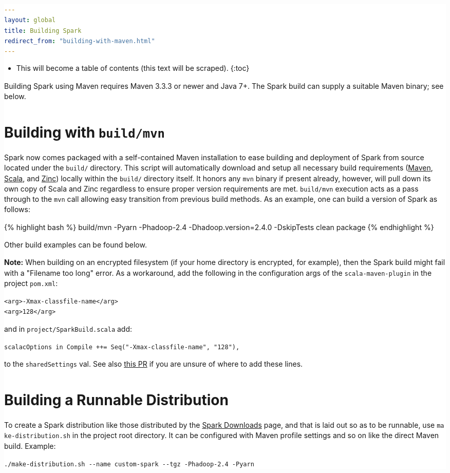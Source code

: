```yaml
---
layout: global
title: Building Spark
redirect_from: "building-with-maven.html"
---
```


* This will become a table of contents (this text will be scraped).
{:toc}

Building Spark using Maven requires Maven 3.3.3 or newer and Java 7+.
The Spark build can supply a suitable Maven binary; see below.

# Building with `build/mvn`

Spark now comes packaged with a self-contained Maven installation to ease building and deployment of Spark from source located under the `build/` directory. This script will automatically download and setup all necessary build requirements ([Maven](https://maven.apache.org/), [Scala](http://www.scala-lang.org/), and [Zinc](https://github.com/typesafehub/zinc)) locally within the `build/` directory itself. It honors any `mvn` binary if present already, however, will pull down its own copy of Scala and Zinc regardless to ensure proper version requirements are met. `build/mvn` execution acts as a pass through to the `mvn` call allowing easy transition from previous build methods. As an example, one can build a version of Spark as follows:

{% highlight bash %}
build/mvn -Pyarn -Phadoop-2.4 -Dhadoop.version=2.4.0 -DskipTests clean package
{% endhighlight %}

Other build examples can be found below.

**Note:** When building on an encrypted filesystem (if your home directory is encrypted, for example), then the Spark build might fail with a "Filename too long" error. As a workaround, add the following in the configuration args of the `scala-maven-plugin` in the project `pom.xml`:

    <arg>-Xmax-classfile-name</arg>
    <arg>128</arg>

and in `project/SparkBuild.scala` add:

    scalacOptions in Compile ++= Seq("-Xmax-classfile-name", "128"),

to the `sharedSettings` val. See also [this PR](https://github.com/apache/spark/pull/2883/files) if you are unsure of where to add these lines.

# Building a Runnable Distribution

To create a Spark distribution like those distributed by the 
[Spark Downloads](http://spark.apache.org/downloads.html) page, and that is laid out so as 
to be runnable, use `make-distribution.sh` in the project root directory. It can be configured 
with Maven profile settings and so on like the direct Maven build. Example:

    ./make-distribution.sh --name custom-spark --tgz -Phadoop-2.4 -Pyarn
    